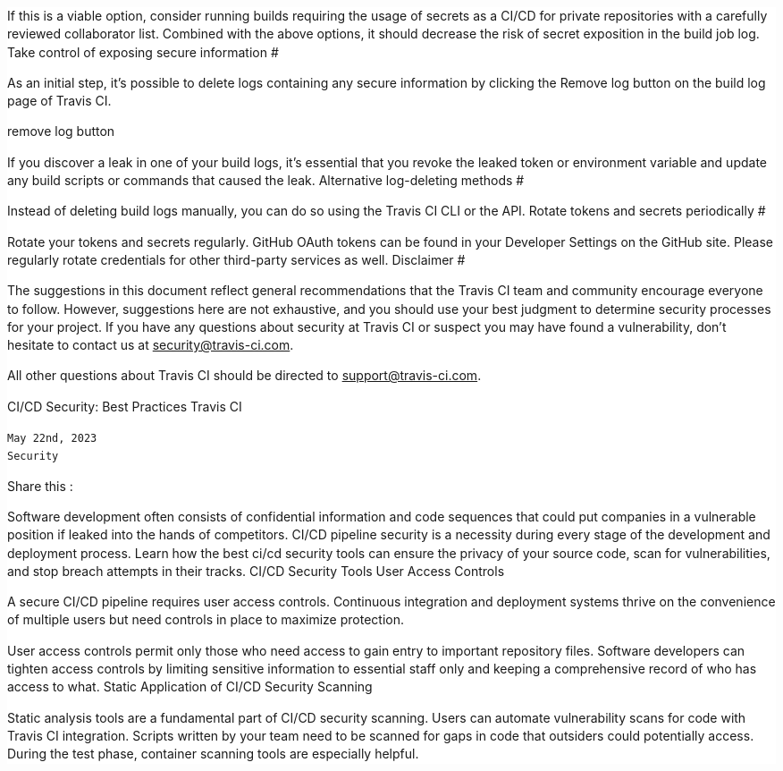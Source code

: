 If this is a viable option, consider running builds requiring the usage of secrets as a CI/CD for private repositories with a carefully reviewed collaborator list. Combined with the above options, it should decrease the risk of secret exposition in the build job log.
Take control of exposing secure information #

As an initial step, it’s possible to delete logs containing any secure information by clicking the Remove log button on the build log page of Travis CI.

remove log button

If you discover a leak in one of your build logs, it’s essential that you revoke the leaked token or environment variable and update any build scripts or commands that caused the leak.
Alternative log-deleting methods #

Instead of deleting build logs manually, you can do so using the Travis CI CLI or the API.
Rotate tokens and secrets periodically #

Rotate your tokens and secrets regularly. GitHub OAuth tokens can be found in your Developer Settings on the GitHub site. Please regularly rotate credentials for other third-party services as well.
Disclaimer #

The suggestions in this document reflect general recommendations that the Travis CI team and community encourage everyone to follow. However, suggestions here are not exhaustive, and you should use your best judgment to determine security processes for your project. If you have any questions about security at Travis CI or suspect you may have found a vulnerability, don’t hesitate to contact us at security@travis-ci.com.

All other questions about Travis CI should be directed to support@travis-ci.com.

CI/CD Security: Best Practices
Travis CI

    May 22nd, 2023
    Security

Share this :

Software development often consists of confidential information and code sequences that could put companies in a vulnerable position if leaked into the hands of competitors. CI/CD pipeline security is a necessity during every stage of the development and deployment process. Learn how the best ci/cd security tools can ensure the privacy of your source code, scan for vulnerabilities, and stop breach attempts in their tracks.
CI/CD Security Tools
User Access Controls

A secure CI/CD pipeline requires user access controls. Continuous integration and deployment systems thrive on the convenience of multiple users but need controls in place to maximize protection.

User access controls permit only those who need access to gain entry to important repository files. Software developers can tighten access controls by limiting sensitive information to essential staff only and keeping a comprehensive record of who has access to what.
Static Application of CI/CD Security Scanning

Static analysis tools are a fundamental part of CI/CD security scanning. Users can automate vulnerability scans for code with Travis CI integration. Scripts written by your team need to be scanned for gaps in code that outsiders could potentially access. During the test phase, container scanning tools are especially helpful.
